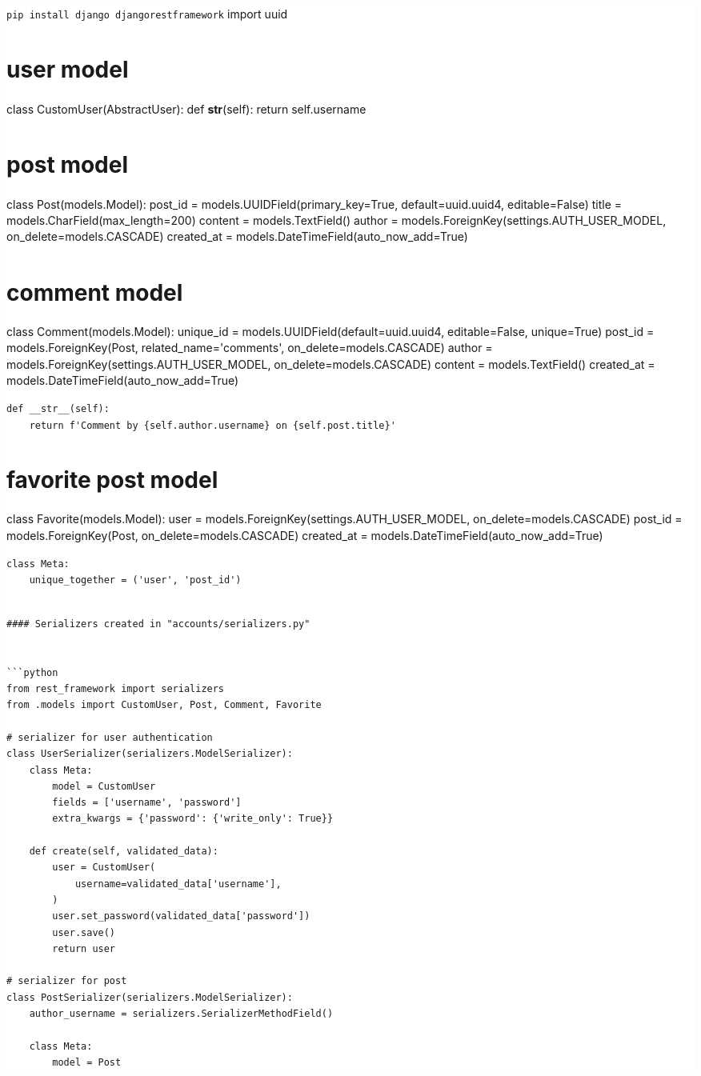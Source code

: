 ```pip install django djangorestframework```
import uuid

# user model
class CustomUser(AbstractUser):
    def __str__(self):
        return self.username
    
# post model
class Post(models.Model):
    post_id = models.UUIDField(primary_key=True, default=uuid.uuid4, editable=False)
    title = models.CharField(max_length=200)
    content = models.TextField()
    author = models.ForeignKey(settings.AUTH_USER_MODEL, on_delete=models.CASCADE)
    created_at = models.DateTimeField(auto_now_add=True)

# comment model
class Comment(models.Model):
    unique_id = models.UUIDField(default=uuid.uuid4, editable=False, unique=True)
    post_id = models.ForeignKey(Post, related_name='comments', on_delete=models.CASCADE)
    author = models.ForeignKey(settings.AUTH_USER_MODEL, on_delete=models.CASCADE)
    content = models.TextField()
    created_at = models.DateTimeField(auto_now_add=True)

    def __str__(self):
        return f'Comment by {self.author.username} on {self.post.title}'

# favorite post model
class Favorite(models.Model):
    user = models.ForeignKey(settings.AUTH_USER_MODEL, on_delete=models.CASCADE)
    post_id = models.ForeignKey(Post, on_delete=models.CASCADE)
    created_at = models.DateTimeField(auto_now_add=True)

    class Meta: 
        unique_together = ('user', 'post_id')
```

#### Serializers created in "accounts/serializers.py"


```python
from rest_framework import serializers
from .models import CustomUser, Post, Comment, Favorite

# serializer for user authentication
class UserSerializer(serializers.ModelSerializer):
    class Meta:
        model = CustomUser
        fields = ['username', 'password']
        extra_kwargs = {'password': {'write_only': True}}

    def create(self, validated_data):
        user = CustomUser(
            username=validated_data['username'],
        )
        user.set_password(validated_data['password'])
        user.save()
        return user

# serializer for post 
class PostSerializer(serializers.ModelSerializer):
    author_username = serializers.SerializerMethodField()

    class Meta:
        model = Post
```